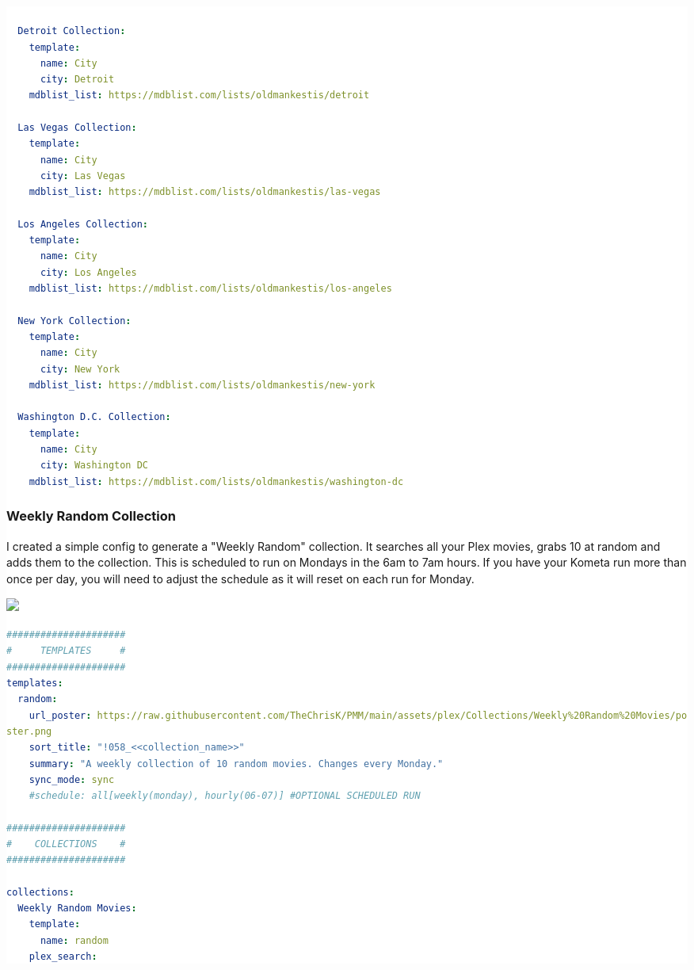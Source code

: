 ```yaml
      
  Detroit Collection:
    template: 
      name: City
      city: Detroit
    mdblist_list: https://mdblist.com/lists/oldmankestis/detroit

  Las Vegas Collection:
    template: 
      name: City
      city: Las Vegas
    mdblist_list: https://mdblist.com/lists/oldmankestis/las-vegas

  Los Angeles Collection:
    template: 
      name: City
      city: Los Angeles
    mdblist_list: https://mdblist.com/lists/oldmankestis/los-angeles
      
  New York Collection:
    template: 
      name: City
      city: New York
    mdblist_list: https://mdblist.com/lists/oldmankestis/new-york
    
  Washington D.C. Collection:
    template:
      name: City
      city: Washington DC
    mdblist_list: https://mdblist.com/lists/oldmankestis/washington-dc
```

### Weekly Random Collection
I created a simple config to generate a "Weekly Random" collection. It searches all your Plex movies, grabs 10 at random and adds them to the collection. This is scheduled to run on Mondays in the 6am to 7am hours. 
If you have your Kometa run more than once per day, you will need to adjust the schedule as it will reset on each run for Monday.

<img src="https://raw.githubusercontent.com/TheChrisK/PMM/main/images/weekly.png">

```yaml
#####################
#     TEMPLATES     #
#####################
templates:
  random:
    url_poster: https://raw.githubusercontent.com/TheChrisK/PMM/main/assets/plex/Collections/Weekly%20Random%20Movies/poster.png
    sort_title: "!058_<<collection_name>>"
    summary: "A weekly collection of 10 random movies. Changes every Monday."
    sync_mode: sync
    #schedule: all[weekly(monday), hourly(06-07)] #OPTIONAL SCHEDULED RUN

#####################
#    COLLECTIONS    #
##################### 

collections:
  Weekly Random Movies:
    template:
      name: random
    plex_search:
```
